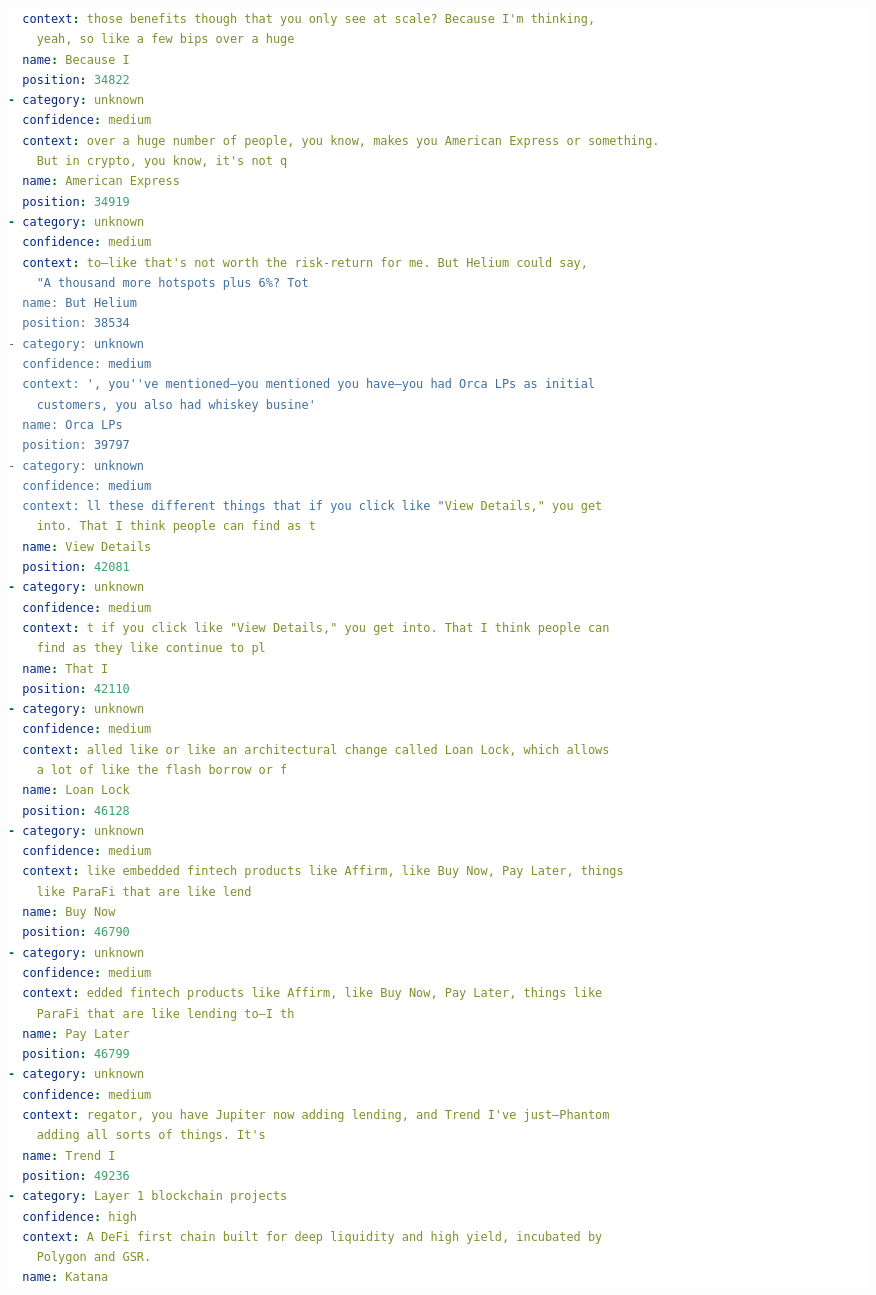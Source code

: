 ```yaml
  context: those benefits though that you only see at scale? Because I'm thinking,
    yeah, so like a few bips over a huge
  name: Because I
  position: 34822
- category: unknown
  confidence: medium
  context: over a huge number of people, you know, makes you American Express or something.
    But in crypto, you know, it's not q
  name: American Express
  position: 34919
- category: unknown
  confidence: medium
  context: to—like that's not worth the risk-return for me. But Helium could say,
    "A thousand more hotspots plus 6%? Tot
  name: But Helium
  position: 38534
- category: unknown
  confidence: medium
  context: ', you''ve mentioned—you mentioned you have—you had Orca LPs as initial
    customers, you also had whiskey busine'
  name: Orca LPs
  position: 39797
- category: unknown
  confidence: medium
  context: ll these different things that if you click like "View Details," you get
    into. That I think people can find as t
  name: View Details
  position: 42081
- category: unknown
  confidence: medium
  context: t if you click like "View Details," you get into. That I think people can
    find as they like continue to pl
  name: That I
  position: 42110
- category: unknown
  confidence: medium
  context: alled like or like an architectural change called Loan Lock, which allows
    a lot of like the flash borrow or f
  name: Loan Lock
  position: 46128
- category: unknown
  confidence: medium
  context: like embedded fintech products like Affirm, like Buy Now, Pay Later, things
    like ParaFi that are like lend
  name: Buy Now
  position: 46790
- category: unknown
  confidence: medium
  context: edded fintech products like Affirm, like Buy Now, Pay Later, things like
    ParaFi that are like lending to—I th
  name: Pay Later
  position: 46799
- category: unknown
  confidence: medium
  context: regator, you have Jupiter now adding lending, and Trend I've just—Phantom
    adding all sorts of things. It's
  name: Trend I
  position: 49236
- category: Layer 1 blockchain projects
  confidence: high
  context: A DeFi first chain built for deep liquidity and high yield, incubated by
    Polygon and GSR.
  name: Katana
```